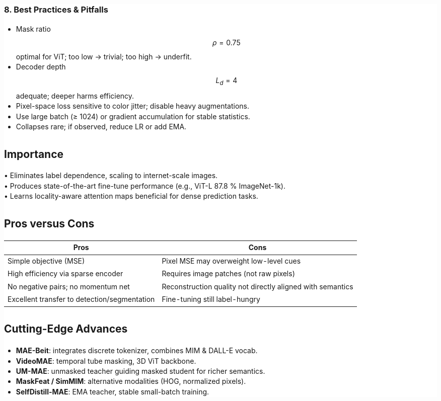 ### 8. Best Practices & Pitfalls  
* Mask ratio $$\rho=0.75$$ optimal for ViT; too low → trivial; too high → underfit.  
* Decoder depth $$L_d=4$$ adequate; deeper harms efficiency.  
* Pixel-space loss sensitive to color jitter; disable heavy augmentations.  
* Use large batch ($\ge$ 1024) or gradient accumulation for stable statistics.  
* Collapses rare; if observed, reduce LR or add EMA.  

## Importance  
• Eliminates label dependence, scaling to internet-scale images.  
• Produces state-of-the-art fine-tune performance (e.g., ViT-L 87.8 % ImageNet-1k).  
• Learns locality-aware attention maps beneficial for dense prediction tasks.

## Pros versus Cons  

| Pros | Cons |
|------|------|
| Simple objective (MSE) | Pixel MSE may overweight low-level cues |
| High efficiency via sparse encoder | Requires image patches (not raw pixels) |
| No negative pairs; no momentum net | Reconstruction quality not directly aligned with semantics |
| Excellent transfer to detection/segmentation | Fine-tuning still label-hungry |

## Cutting-Edge Advances  
* **MAE-Beit**: integrates discrete tokenizer, combines MIM & DALL-E vocab.  
* **VideoMAE**: temporal tube masking, 3D ViT backbone.  
* **UM-MAE**: unmasked teacher guiding masked student for richer semantics.  
* **MaskFeat / SimMIM**: alternative modalities (HOG, normalized pixels).  
* **SelfDistill-MAE**: EMA teacher, stable small-batch training.